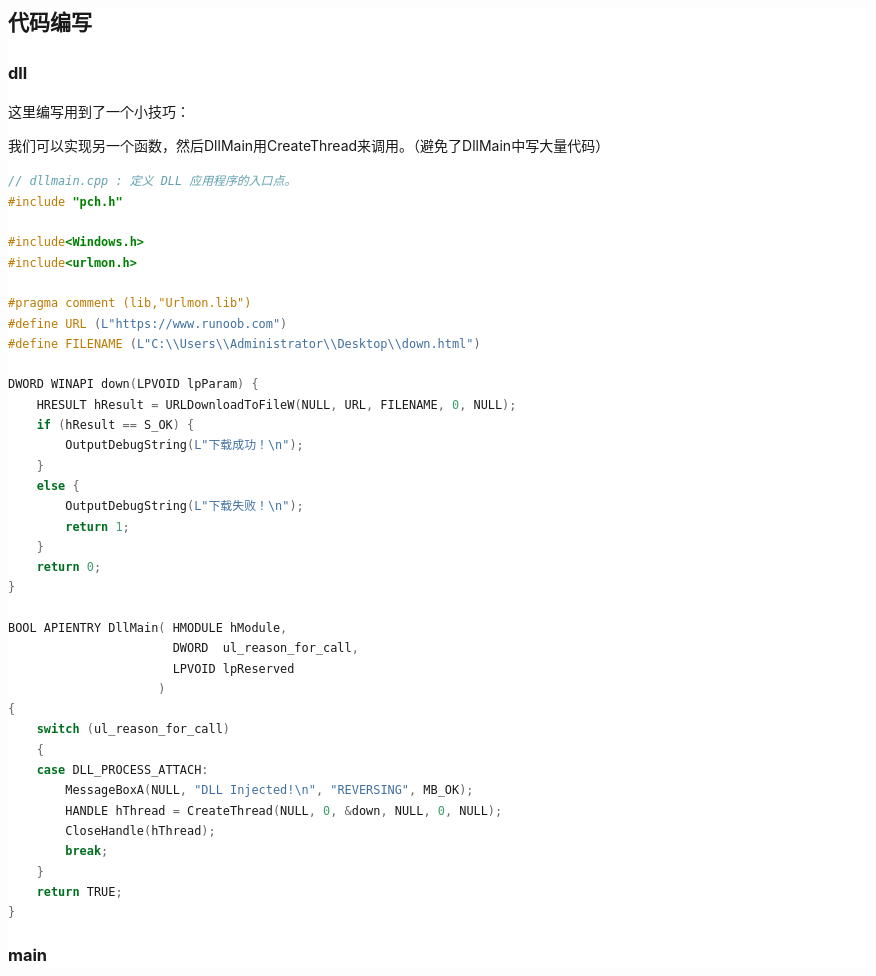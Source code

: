 

## 代码编写



### dll

这里编写用到了一个小技巧：

我们可以实现另一个函数，然后DllMain用CreateThread来调用。（避免了DllMain中写大量代码）

```c
// dllmain.cpp : 定义 DLL 应用程序的入口点。
#include "pch.h"

#include<Windows.h>
#include<urlmon.h>

#pragma comment (lib,"Urlmon.lib")
#define URL (L"https://www.runoob.com")
#define FILENAME (L"C:\\Users\\Administrator\\Desktop\\down.html")

DWORD WINAPI down(LPVOID lpParam) {
    HRESULT hResult = URLDownloadToFileW(NULL, URL, FILENAME, 0, NULL);
    if (hResult == S_OK) {
        OutputDebugString(L"下载成功！\n");
    }
    else {
        OutputDebugString(L"下载失败！\n");
        return 1;
    }
    return 0;
}

BOOL APIENTRY DllMain( HMODULE hModule,
                       DWORD  ul_reason_for_call,
                       LPVOID lpReserved
                     )
{
    switch (ul_reason_for_call)
    {
    case DLL_PROCESS_ATTACH:
        MessageBoxA(NULL, "DLL Injected!\n", "REVERSING", MB_OK);
        HANDLE hThread = CreateThread(NULL, 0, &down, NULL, 0, NULL);
        CloseHandle(hThread);
        break;
    }
    return TRUE;
}
```



### main
